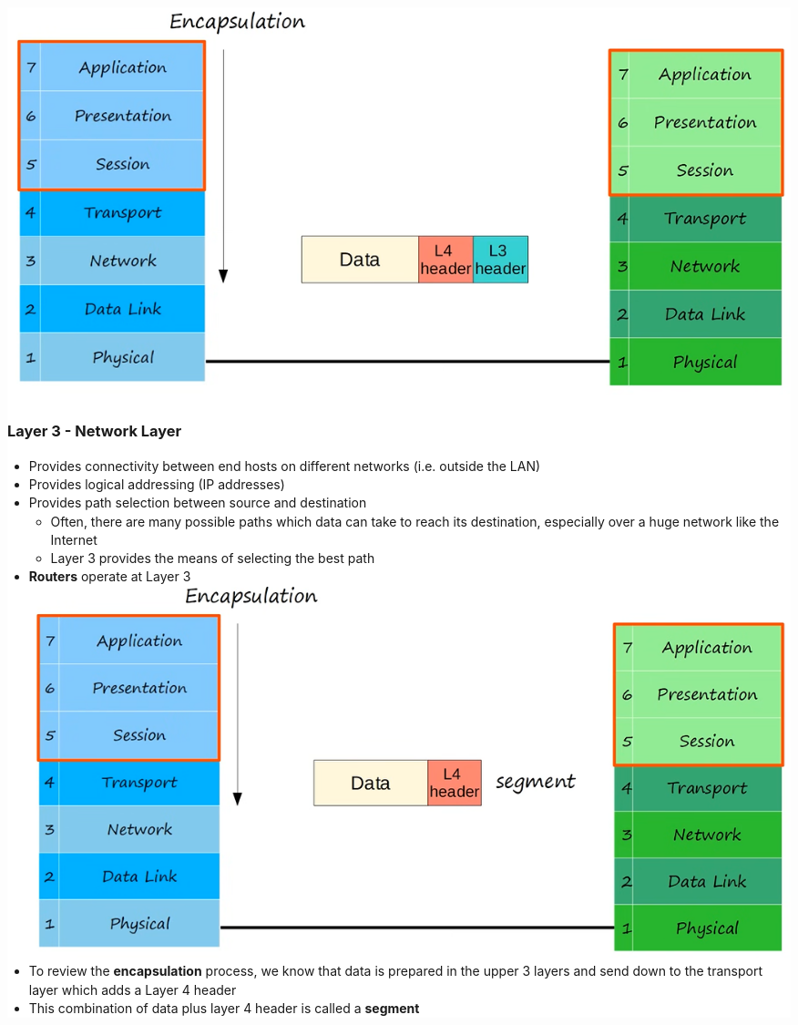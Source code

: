 ![](attachments/a3e2c7b56afe6657b9c53d7b38a02ab7.png)
### Layer 3 - Network Layer
- Provides connectivity between end hosts on different networks (i.e. outside the LAN)
- Provides logical addressing (IP addresses)
- Provides path selection between source and destination
	- Often, there are many possible paths which data can take to reach its destination, especially over a huge network like the Internet
	- Layer 3 provides the means of selecting the best path
- **Routers** operate at Layer 3
![](attachments/48af49590b0062709eb29820f2f3997c.png)
- To review the **encapsulation** process, we know that data is prepared in the upper 3 layers and send down to the transport layer which adds a Layer 4 header
- This combination of data plus layer 4 header is called a **segment**